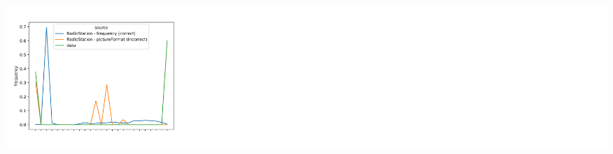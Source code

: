 <img src="dbo-RadioStation-dbp-formerFrequencies-61626303_0_266372209664087642.tar.gz.csv.svg" height="200px"/>